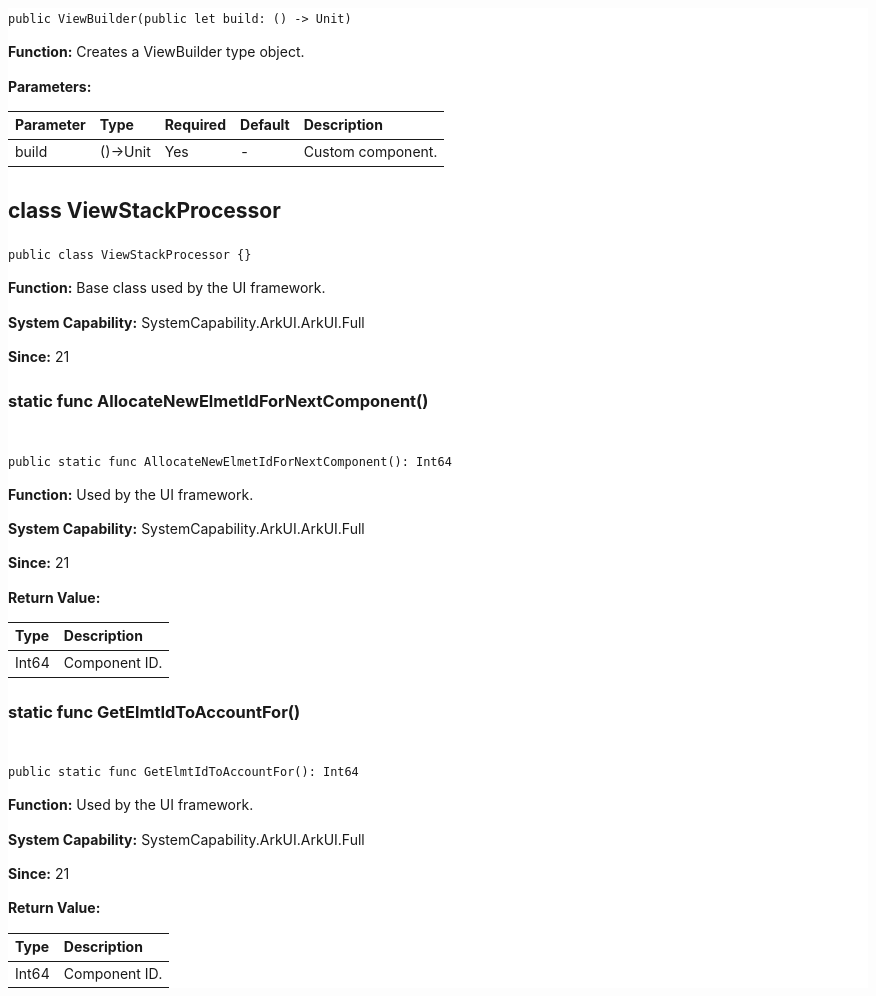 ```cangjie
public ViewBuilder(public let build: () -> Unit)
```

**Function:** Creates a ViewBuilder type object.

**Parameters:**

|Parameter|Type|Required|Default|Description|
|:---|:---|:---|:---|:---|
|build|()->Unit|Yes|-|Custom component.|

## class ViewStackProcessor

```cangjie
public class ViewStackProcessor {}
```

**Function:** Base class used by the UI framework.

**System Capability:** SystemCapability.ArkUI.ArkUI.Full

**Since:** 21

### static func AllocateNewElmetIdForNextComponent()

```cangjie

public static func AllocateNewElmetIdForNextComponent(): Int64
```

**Function:** Used by the UI framework.

**System Capability:** SystemCapability.ArkUI.ArkUI.Full

**Since:** 21

**Return Value:**

|Type|Description|
|:----|:----|
|Int64|Component ID.|

### static func GetElmtIdToAccountFor()

```cangjie

public static func GetElmtIdToAccountFor(): Int64
```

**Function:** Used by the UI framework.

**System Capability:** SystemCapability.ArkUI.ArkUI.Full

**Since:** 21

**Return Value:**

|Type|Description|
|:----|:----|
|Int64|Component ID.|
